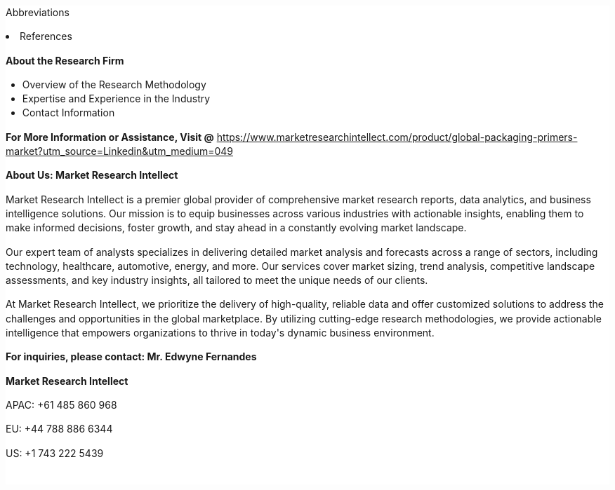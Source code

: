 Abbreviations</li><li>References</li></ul><p><strong>About the Research Firm</strong></p><ul><li>Overview of the Research Methodology</li><li>Expertise and Experience in the Industry</li><li>Contact Information</li></ul></div><div class="article-main__content" data-test-id="publishing-text-block"><p><span class="font-[700]"><strong>For More Information or Assistance, Visit @</strong>&nbsp;<a href="https://www.marketresearchintellect.com/product/global-packaging-primers-market?utm_source=Linkedin&utm_medium=049">https://www.marketresearchintellect.com/product/global-packaging-primers-market?utm_source=Linkedin&utm_medium=049</a></span></p><p><strong>About Us: Market Research Intellect</strong></p><p>Market Research Intellect is a premier global provider of comprehensive market research reports, data analytics, and business intelligence solutions. Our mission is to equip businesses across various industries with actionable insights, enabling them to make informed decisions, foster growth, and stay ahead in a constantly evolving market landscape.</p><p>Our expert team of analysts specializes in delivering detailed market analysis and forecasts across a range of sectors, including technology, healthcare, automotive, energy, and more. Our services cover market sizing, trend analysis, competitive landscape assessments, and key industry insights, all tailored to meet the unique needs of our clients.</p><p>At Market Research Intellect, we prioritize the delivery of high-quality, reliable data and offer customized solutions to address the challenges and opportunities in the global marketplace. By utilizing cutting-edge research methodologies, we provide actionable intelligence that empowers organizations to thrive in today's dynamic business environment.</p><p><strong>For inquiries, please contact: Mr. Edwyne Fernandes</strong></p><p><strong>Market Research Intellect</strong></p><p>APAC: +61 485 860 968</p><p>EU: +44 788 886 6344</p><p>US: +1 743 222 5439</p></div><div class="article-main__content" data-test-id="publishing-text-block">&nbsp;</div>
